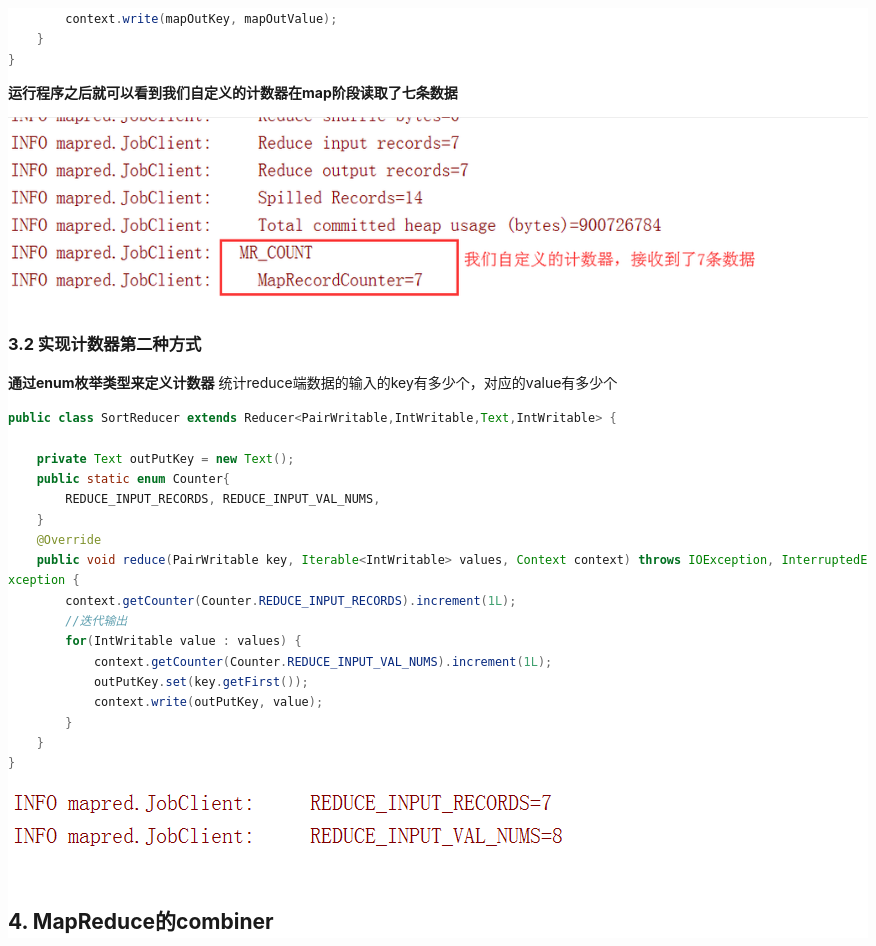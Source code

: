 ```java
        context.write(mapOutKey, mapOutValue);
    }
}
```

**运行程序之后就可以看到我们自定义的计数器在map阶段读取了七条数据**

![1562119654926](assets/1562119654926.png)

### 3.2 实现计数器第二种方式

**通过enum枚举类型来定义计数器**
​	统计reduce端数据的输入的key有多少个，对应的value有多少个

```java
public class SortReducer extends Reducer<PairWritable,IntWritable,Text,IntWritable> {

    private Text outPutKey = new Text();
    public static enum Counter{
        REDUCE_INPUT_RECORDS, REDUCE_INPUT_VAL_NUMS,
    }
    @Override
    public void reduce(PairWritable key, Iterable<IntWritable> values, Context context) throws IOException, InterruptedException {
        context.getCounter(Counter.REDUCE_INPUT_RECORDS).increment(1L);
        //迭代输出
        for(IntWritable value : values) {
            context.getCounter(Counter.REDUCE_INPUT_VAL_NUMS).increment(1L);
            outPutKey.set(key.getFirst());
            context.write(outPutKey, value);
        }
    }
}
```

![1562119677883](assets/1562119677883.png)

## 4. MapReduce的combiner
